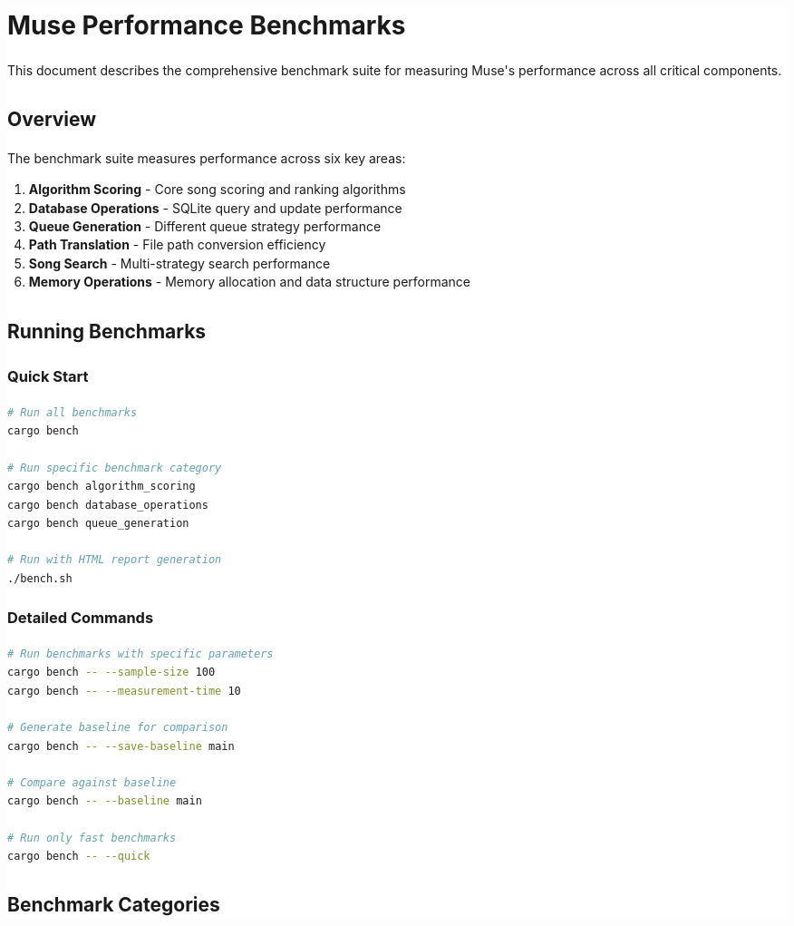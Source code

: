 # Muse Performance Benchmarks

This document describes the comprehensive benchmark suite for measuring Muse's performance across all critical components.

## Overview

The benchmark suite measures performance across six key areas:

1. **Algorithm Scoring** - Core song scoring and ranking algorithms
2. **Database Operations** - SQLite query and update performance
3. **Queue Generation** - Different queue strategy performance
4. **Path Translation** - File path conversion efficiency
5. **Song Search** - Multi-strategy search performance
6. **Memory Operations** - Memory allocation and data structure performance

## Running Benchmarks

### Quick Start

```bash
# Run all benchmarks
cargo bench

# Run specific benchmark category
cargo bench algorithm_scoring
cargo bench database_operations
cargo bench queue_generation

# Run with HTML report generation
./bench.sh
```

### Detailed Commands

```bash
# Run benchmarks with specific parameters
cargo bench -- --sample-size 100
cargo bench -- --measurement-time 10

# Generate baseline for comparison
cargo bench -- --save-baseline main

# Compare against baseline
cargo bench -- --baseline main

# Run only fast benchmarks
cargo bench -- --quick
```

## Benchmark Categories
